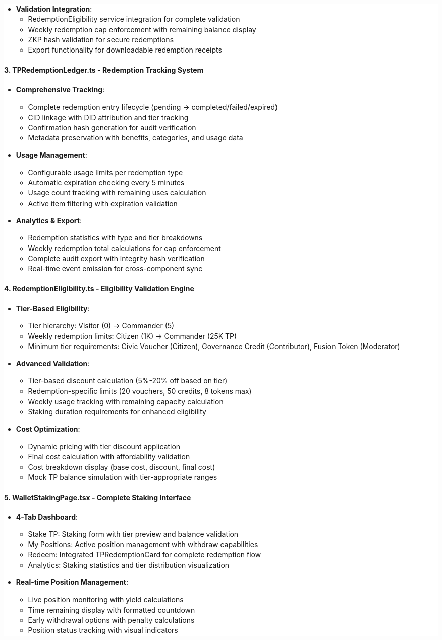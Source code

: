 - **Validation Integration**:
  - RedemptionEligibility service integration for complete validation
  - Weekly redemption cap enforcement with remaining balance display
  - ZKP hash validation for secure redemptions
  - Export functionality for downloadable redemption receipts

#### 3. TPRedemptionLedger.ts - Redemption Tracking System
- **Comprehensive Tracking**:
  - Complete redemption entry lifecycle (pending → completed/failed/expired)
  - CID linkage with DID attribution and tier tracking
  - Confirmation hash generation for audit verification
  - Metadata preservation with benefits, categories, and usage data

- **Usage Management**:
  - Configurable usage limits per redemption type
  - Automatic expiration checking every 5 minutes
  - Usage count tracking with remaining uses calculation
  - Active item filtering with expiration validation

- **Analytics & Export**:
  - Redemption statistics with type and tier breakdowns
  - Weekly redemption total calculations for cap enforcement
  - Complete audit export with integrity hash verification
  - Real-time event emission for cross-component sync

#### 4. RedemptionEligibility.ts - Eligibility Validation Engine
- **Tier-Based Eligibility**:
  - Tier hierarchy: Visitor (0) → Commander (5)
  - Weekly redemption limits: Citizen (1K) → Commander (25K TP)
  - Minimum tier requirements: Civic Voucher (Citizen), Governance Credit (Contributor), Fusion Token (Moderator)

- **Advanced Validation**:
  - Tier-based discount calculation (5%-20% off based on tier)
  - Redemption-specific limits (20 vouchers, 50 credits, 8 tokens max)
  - Weekly usage tracking with remaining capacity calculation
  - Staking duration requirements for enhanced eligibility

- **Cost Optimization**:
  - Dynamic pricing with tier discount application
  - Final cost calculation with affordability validation
  - Cost breakdown display (base cost, discount, final cost)
  - Mock TP balance simulation with tier-appropriate ranges

#### 5. WalletStakingPage.tsx - Complete Staking Interface
- **4-Tab Dashboard**:
  - Stake TP: Staking form with tier preview and balance validation
  - My Positions: Active position management with withdraw capabilities
  - Redeem: Integrated TPRedemptionCard for complete redemption flow
  - Analytics: Staking statistics and tier distribution visualization

- **Real-time Position Management**:
  - Live position monitoring with yield calculations
  - Time remaining display with formatted countdown
  - Early withdrawal options with penalty calculations
  - Position status tracking with visual indicators

